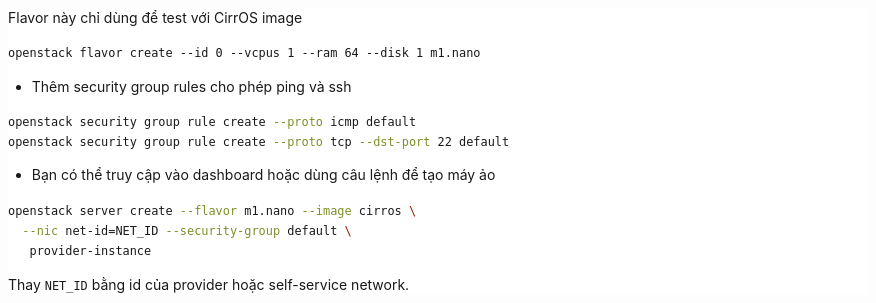 Flavor này chỉ dùng để test với CirrOS image

`openstack flavor create --id 0 --vcpus 1 --ram 64 --disk 1 m1.nano`

- Thêm security group rules cho phép ping và ssh

``` sh
openstack security group rule create --proto icmp default
openstack security group rule create --proto tcp --dst-port 22 default
```

- Bạn có thể truy cập vào dashboard hoặc dùng câu lệnh để tạo máy ảo

``` sh
openstack server create --flavor m1.nano --image cirros \
  --nic net-id=NET_ID --security-group default \
   provider-instance
```

Thay `NET_ID` bằng id của provider hoặc self-service network.
